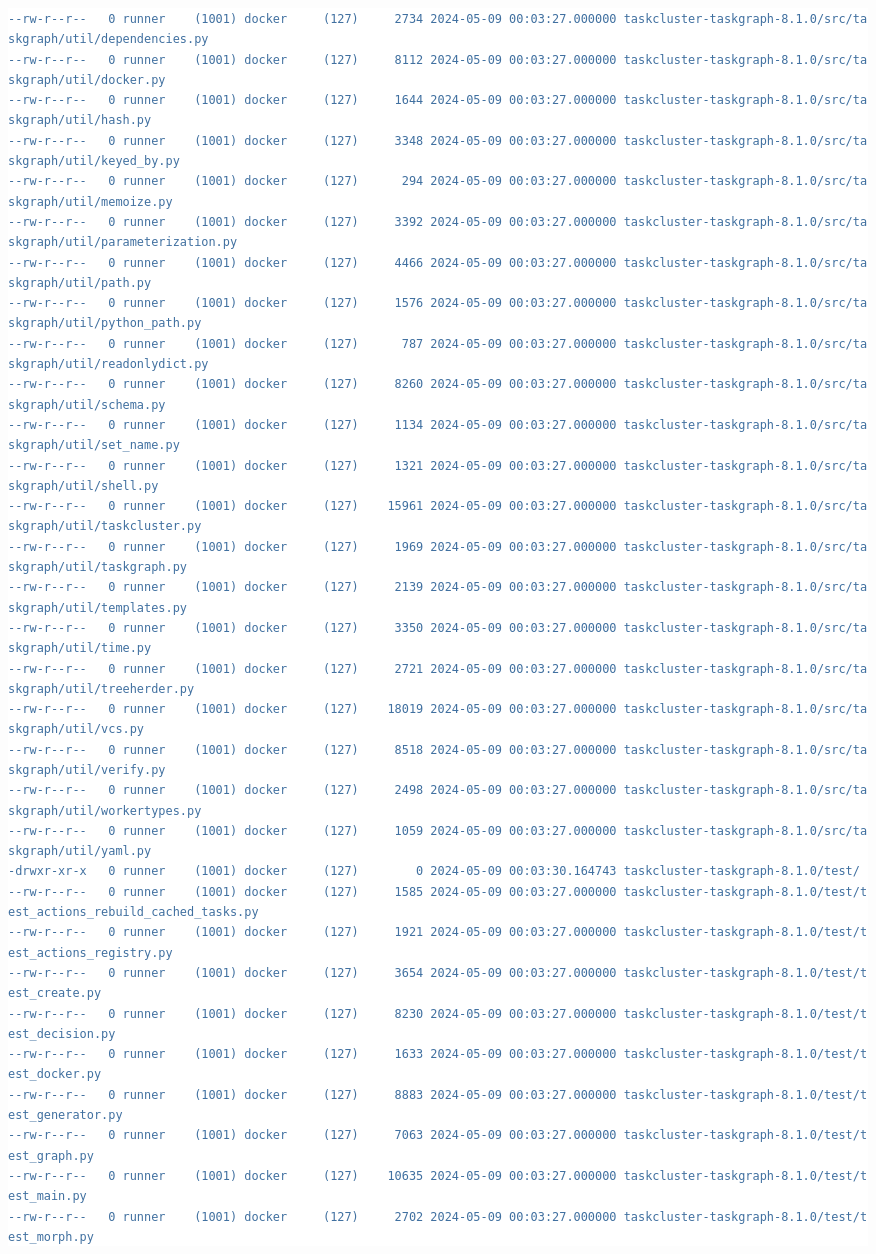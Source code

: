 ```diff
--rw-r--r--   0 runner    (1001) docker     (127)     2734 2024-05-09 00:03:27.000000 taskcluster-taskgraph-8.1.0/src/taskgraph/util/dependencies.py
--rw-r--r--   0 runner    (1001) docker     (127)     8112 2024-05-09 00:03:27.000000 taskcluster-taskgraph-8.1.0/src/taskgraph/util/docker.py
--rw-r--r--   0 runner    (1001) docker     (127)     1644 2024-05-09 00:03:27.000000 taskcluster-taskgraph-8.1.0/src/taskgraph/util/hash.py
--rw-r--r--   0 runner    (1001) docker     (127)     3348 2024-05-09 00:03:27.000000 taskcluster-taskgraph-8.1.0/src/taskgraph/util/keyed_by.py
--rw-r--r--   0 runner    (1001) docker     (127)      294 2024-05-09 00:03:27.000000 taskcluster-taskgraph-8.1.0/src/taskgraph/util/memoize.py
--rw-r--r--   0 runner    (1001) docker     (127)     3392 2024-05-09 00:03:27.000000 taskcluster-taskgraph-8.1.0/src/taskgraph/util/parameterization.py
--rw-r--r--   0 runner    (1001) docker     (127)     4466 2024-05-09 00:03:27.000000 taskcluster-taskgraph-8.1.0/src/taskgraph/util/path.py
--rw-r--r--   0 runner    (1001) docker     (127)     1576 2024-05-09 00:03:27.000000 taskcluster-taskgraph-8.1.0/src/taskgraph/util/python_path.py
--rw-r--r--   0 runner    (1001) docker     (127)      787 2024-05-09 00:03:27.000000 taskcluster-taskgraph-8.1.0/src/taskgraph/util/readonlydict.py
--rw-r--r--   0 runner    (1001) docker     (127)     8260 2024-05-09 00:03:27.000000 taskcluster-taskgraph-8.1.0/src/taskgraph/util/schema.py
--rw-r--r--   0 runner    (1001) docker     (127)     1134 2024-05-09 00:03:27.000000 taskcluster-taskgraph-8.1.0/src/taskgraph/util/set_name.py
--rw-r--r--   0 runner    (1001) docker     (127)     1321 2024-05-09 00:03:27.000000 taskcluster-taskgraph-8.1.0/src/taskgraph/util/shell.py
--rw-r--r--   0 runner    (1001) docker     (127)    15961 2024-05-09 00:03:27.000000 taskcluster-taskgraph-8.1.0/src/taskgraph/util/taskcluster.py
--rw-r--r--   0 runner    (1001) docker     (127)     1969 2024-05-09 00:03:27.000000 taskcluster-taskgraph-8.1.0/src/taskgraph/util/taskgraph.py
--rw-r--r--   0 runner    (1001) docker     (127)     2139 2024-05-09 00:03:27.000000 taskcluster-taskgraph-8.1.0/src/taskgraph/util/templates.py
--rw-r--r--   0 runner    (1001) docker     (127)     3350 2024-05-09 00:03:27.000000 taskcluster-taskgraph-8.1.0/src/taskgraph/util/time.py
--rw-r--r--   0 runner    (1001) docker     (127)     2721 2024-05-09 00:03:27.000000 taskcluster-taskgraph-8.1.0/src/taskgraph/util/treeherder.py
--rw-r--r--   0 runner    (1001) docker     (127)    18019 2024-05-09 00:03:27.000000 taskcluster-taskgraph-8.1.0/src/taskgraph/util/vcs.py
--rw-r--r--   0 runner    (1001) docker     (127)     8518 2024-05-09 00:03:27.000000 taskcluster-taskgraph-8.1.0/src/taskgraph/util/verify.py
--rw-r--r--   0 runner    (1001) docker     (127)     2498 2024-05-09 00:03:27.000000 taskcluster-taskgraph-8.1.0/src/taskgraph/util/workertypes.py
--rw-r--r--   0 runner    (1001) docker     (127)     1059 2024-05-09 00:03:27.000000 taskcluster-taskgraph-8.1.0/src/taskgraph/util/yaml.py
-drwxr-xr-x   0 runner    (1001) docker     (127)        0 2024-05-09 00:03:30.164743 taskcluster-taskgraph-8.1.0/test/
--rw-r--r--   0 runner    (1001) docker     (127)     1585 2024-05-09 00:03:27.000000 taskcluster-taskgraph-8.1.0/test/test_actions_rebuild_cached_tasks.py
--rw-r--r--   0 runner    (1001) docker     (127)     1921 2024-05-09 00:03:27.000000 taskcluster-taskgraph-8.1.0/test/test_actions_registry.py
--rw-r--r--   0 runner    (1001) docker     (127)     3654 2024-05-09 00:03:27.000000 taskcluster-taskgraph-8.1.0/test/test_create.py
--rw-r--r--   0 runner    (1001) docker     (127)     8230 2024-05-09 00:03:27.000000 taskcluster-taskgraph-8.1.0/test/test_decision.py
--rw-r--r--   0 runner    (1001) docker     (127)     1633 2024-05-09 00:03:27.000000 taskcluster-taskgraph-8.1.0/test/test_docker.py
--rw-r--r--   0 runner    (1001) docker     (127)     8883 2024-05-09 00:03:27.000000 taskcluster-taskgraph-8.1.0/test/test_generator.py
--rw-r--r--   0 runner    (1001) docker     (127)     7063 2024-05-09 00:03:27.000000 taskcluster-taskgraph-8.1.0/test/test_graph.py
--rw-r--r--   0 runner    (1001) docker     (127)    10635 2024-05-09 00:03:27.000000 taskcluster-taskgraph-8.1.0/test/test_main.py
--rw-r--r--   0 runner    (1001) docker     (127)     2702 2024-05-09 00:03:27.000000 taskcluster-taskgraph-8.1.0/test/test_morph.py
```